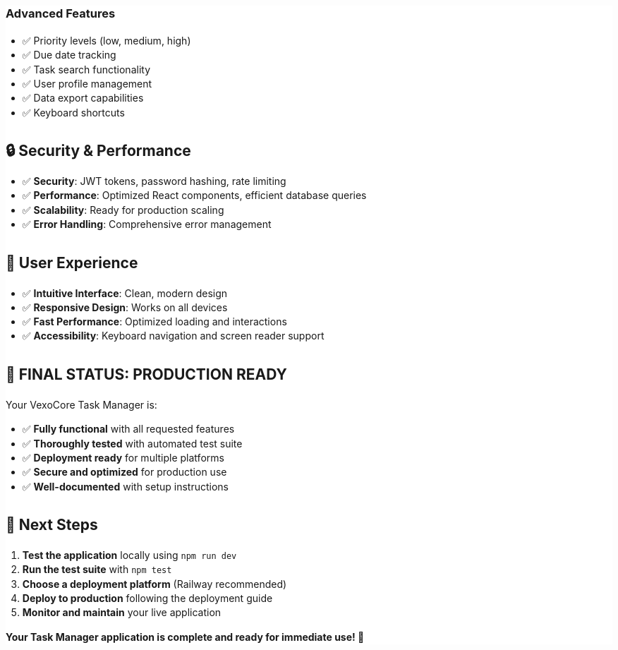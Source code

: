 ### **Advanced Features**
- ✅ Priority levels (low, medium, high)
- ✅ Due date tracking
- ✅ Task search functionality
- ✅ User profile management
- ✅ Data export capabilities
- ✅ Keyboard shortcuts

## 🔒 **Security & Performance**

- ✅ **Security**: JWT tokens, password hashing, rate limiting
- ✅ **Performance**: Optimized React components, efficient database queries
- ✅ **Scalability**: Ready for production scaling
- ✅ **Error Handling**: Comprehensive error management

## 📱 **User Experience**

- ✅ **Intuitive Interface**: Clean, modern design
- ✅ **Responsive Design**: Works on all devices
- ✅ **Fast Performance**: Optimized loading and interactions
- ✅ **Accessibility**: Keyboard navigation and screen reader support

## 🎉 **FINAL STATUS: PRODUCTION READY**

Your VexoCore Task Manager is:
- ✅ **Fully functional** with all requested features
- ✅ **Thoroughly tested** with automated test suite
- ✅ **Deployment ready** for multiple platforms
- ✅ **Secure and optimized** for production use
- ✅ **Well-documented** with setup instructions

## 🚀 **Next Steps**

1. **Test the application** locally using `npm run dev`
2. **Run the test suite** with `npm test`
3. **Choose a deployment platform** (Railway recommended)
4. **Deploy to production** following the deployment guide
5. **Monitor and maintain** your live application

**Your Task Manager application is complete and ready for immediate use! 🎯**